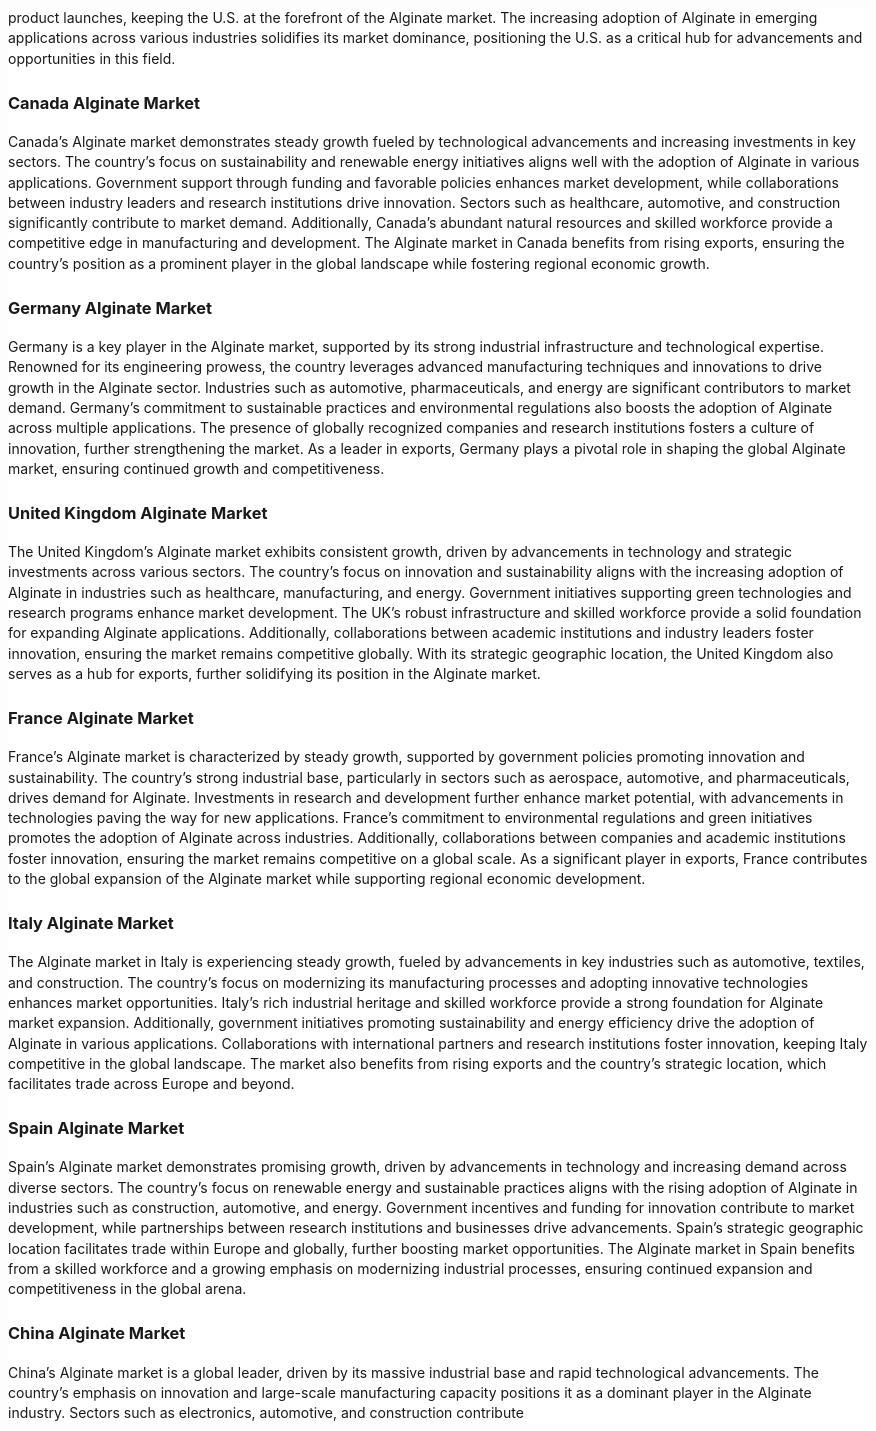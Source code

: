 product launches, keeping the U.S. at the forefront of the Alginate market. The increasing adoption of Alginate in emerging applications across various industries solidifies its market dominance, positioning the U.S. as a critical hub for advancements and opportunities in this field.</p><h3>Canada Alginate Market</h3><p>Canada&rsquo;s Alginate market demonstrates steady growth fueled by technological advancements and increasing investments in key sectors. The country&rsquo;s focus on sustainability and renewable energy initiatives aligns well with the adoption of Alginate in various applications. Government support through funding and favorable policies enhances market development, while collaborations between industry leaders and research institutions drive innovation. Sectors such as healthcare, automotive, and construction significantly contribute to market demand. Additionally, Canada&rsquo;s abundant natural resources and skilled workforce provide a competitive edge in manufacturing and development. The Alginate market in Canada benefits from rising exports, ensuring the country&rsquo;s position as a prominent player in the global landscape while fostering regional economic growth.</p><h3>Germany Alginate Market</h3><p>Germany is a key player in the Alginate market, supported by its strong industrial infrastructure and technological expertise. Renowned for its engineering prowess, the country leverages advanced manufacturing techniques and innovations to drive growth in the Alginate sector. Industries such as automotive, pharmaceuticals, and energy are significant contributors to market demand. Germany&rsquo;s commitment to sustainable practices and environmental regulations also boosts the adoption of Alginate across multiple applications. The presence of globally recognized companies and research institutions fosters a culture of innovation, further strengthening the market. As a leader in exports, Germany plays a pivotal role in shaping the global Alginate market, ensuring continued growth and competitiveness.</p><h3>United Kingdom Alginate Market</h3><p>The United Kingdom&rsquo;s Alginate market exhibits consistent growth, driven by advancements in technology and strategic investments across various sectors. The country&rsquo;s focus on innovation and sustainability aligns with the increasing adoption of Alginate in industries such as healthcare, manufacturing, and energy. Government initiatives supporting green technologies and research programs enhance market development. The UK&rsquo;s robust infrastructure and skilled workforce provide a solid foundation for expanding Alginate applications. Additionally, collaborations between academic institutions and industry leaders foster innovation, ensuring the market remains competitive globally. With its strategic geographic location, the United Kingdom also serves as a hub for exports, further solidifying its position in the Alginate market.</p><h3>France Alginate Market</h3><p>France&rsquo;s Alginate market is characterized by steady growth, supported by government policies promoting innovation and sustainability. The country&rsquo;s strong industrial base, particularly in sectors such as aerospace, automotive, and pharmaceuticals, drives demand for Alginate. Investments in research and development further enhance market potential, with advancements in technologies paving the way for new applications. France&rsquo;s commitment to environmental regulations and green initiatives promotes the adoption of Alginate across industries. Additionally, collaborations between companies and academic institutions foster innovation, ensuring the market remains competitive on a global scale. As a significant player in exports, France contributes to the global expansion of the Alginate market while supporting regional economic development.</p><h3>Italy Alginate Market</h3><p>The Alginate market in Italy is experiencing steady growth, fueled by advancements in key industries such as automotive, textiles, and construction. The country&rsquo;s focus on modernizing its manufacturing processes and adopting innovative technologies enhances market opportunities. Italy&rsquo;s rich industrial heritage and skilled workforce provide a strong foundation for Alginate market expansion. Additionally, government initiatives promoting sustainability and energy efficiency drive the adoption of Alginate in various applications. Collaborations with international partners and research institutions foster innovation, keeping Italy competitive in the global landscape. The market also benefits from rising exports and the country&rsquo;s strategic location, which facilitates trade across Europe and beyond.</p><h3>Spain Alginate Market</h3><p>Spain&rsquo;s Alginate market demonstrates promising growth, driven by advancements in technology and increasing demand across diverse sectors. The country&rsquo;s focus on renewable energy and sustainable practices aligns with the rising adoption of Alginate in industries such as construction, automotive, and energy. Government incentives and funding for innovation contribute to market development, while partnerships between research institutions and businesses drive advancements. Spain&rsquo;s strategic geographic location facilitates trade within Europe and globally, further boosting market opportunities. The Alginate market in Spain benefits from a skilled workforce and a growing emphasis on modernizing industrial processes, ensuring continued expansion and competitiveness in the global arena.</p><h3>China Alginate Market</h3><p>China&rsquo;s Alginate market is a global leader, driven by its massive industrial base and rapid technological advancements. The country&rsquo;s emphasis on innovation and large-scale manufacturing capacity positions it as a dominant player in the Alginate industry. Sectors such as electronics, automotive, and construction contribute